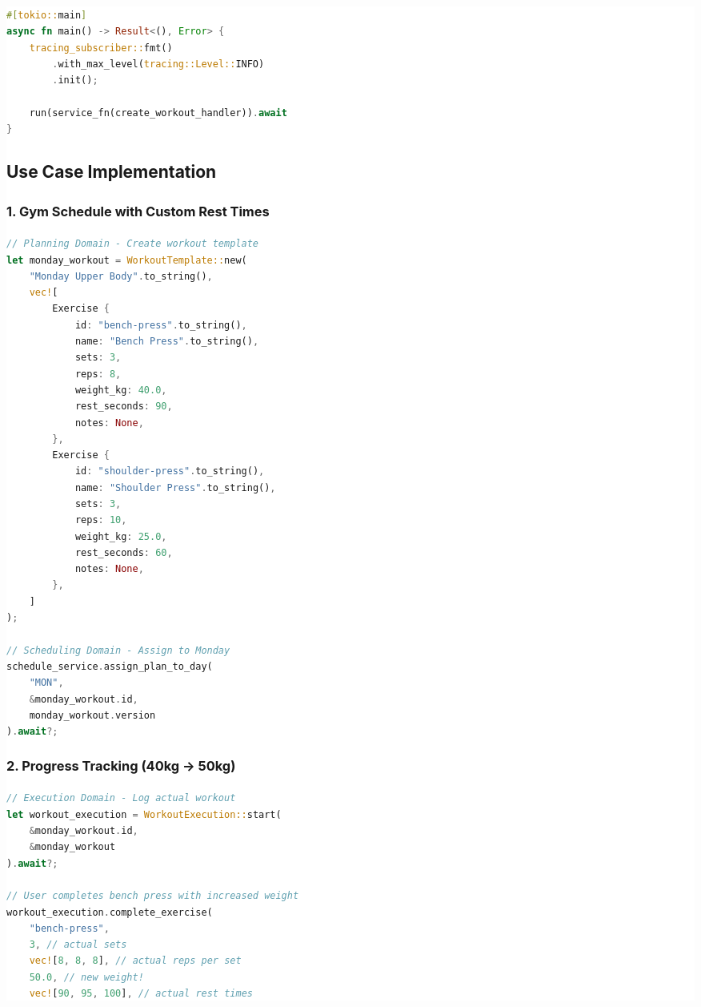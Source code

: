 ```rust
#[tokio::main]
async fn main() -> Result<(), Error> {
    tracing_subscriber::fmt()
        .with_max_level(tracing::Level::INFO)
        .init();
        
    run(service_fn(create_workout_handler)).await
}
```

## Use Case Implementation

### 1. Gym Schedule with Custom Rest Times
```rust
// Planning Domain - Create workout template
let monday_workout = WorkoutTemplate::new(
    "Monday Upper Body".to_string(),
    vec![
        Exercise {
            id: "bench-press".to_string(),
            name: "Bench Press".to_string(),
            sets: 3,
            reps: 8,
            weight_kg: 40.0,
            rest_seconds: 90,
            notes: None,
        },
        Exercise {
            id: "shoulder-press".to_string(),
            name: "Shoulder Press".to_string(),
            sets: 3,
            reps: 10,
            weight_kg: 25.0,
            rest_seconds: 60,
            notes: None,
        },
    ]
);

// Scheduling Domain - Assign to Monday
schedule_service.assign_plan_to_day(
    "MON", 
    &monday_workout.id, 
    monday_workout.version
).await?;
```

### 2. Progress Tracking (40kg → 50kg)
```rust
// Execution Domain - Log actual workout
let workout_execution = WorkoutExecution::start(
    &monday_workout.id,
    &monday_workout
).await?;

// User completes bench press with increased weight
workout_execution.complete_exercise(
    "bench-press",
    3, // actual sets
    vec![8, 8, 8], // actual reps per set
    50.0, // new weight!
    vec![90, 95, 100], // actual rest times
```